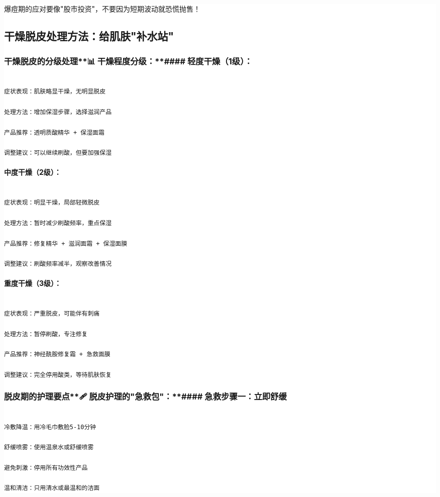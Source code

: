 爆痘期的应对要像"股市投资"，不要因为短期波动就恐慌抛售！

## 干燥脱皮处理方法：给肌肤"补水站"

### 干燥脱皮的分级处理**📊 干燥程度分级：**#### 轻度干燥（1级）：

```

症状表现：肌肤略显干燥，无明显脱皮

处理方法：增加保湿步骤，选择滋润产品

产品推荐：透明质酸精华 + 保湿面霜

调整建议：可以继续刷酸，但要加强保湿
```

#### 中度干燥（2级）：

```

症状表现：明显干燥，局部轻微脱皮

处理方法：暂时减少刷酸频率，重点保湿

产品推荐：修复精华 + 滋润面霜 + 保湿面膜

调整建议：刷酸频率减半，观察改善情况
```

#### 重度干燥（3级）：

```

症状表现：严重脱皮，可能伴有刺痛

处理方法：暂停刷酸，专注修复

产品推荐：神经酰胺修复霜 + 急救面膜

调整建议：完全停用酸类，等待肌肤恢复
```

### 脱皮期的护理要点**🩹 脱皮护理的"急救包"：**#### 急救步骤一：立即舒缓

```

冷敷降温：用冷毛巾敷脸5-10分钟

舒缓喷雾：使用温泉水或舒缓喷雾

避免刺激：停用所有功效性产品

温和清洁：只用清水或最温和的洁面
```
